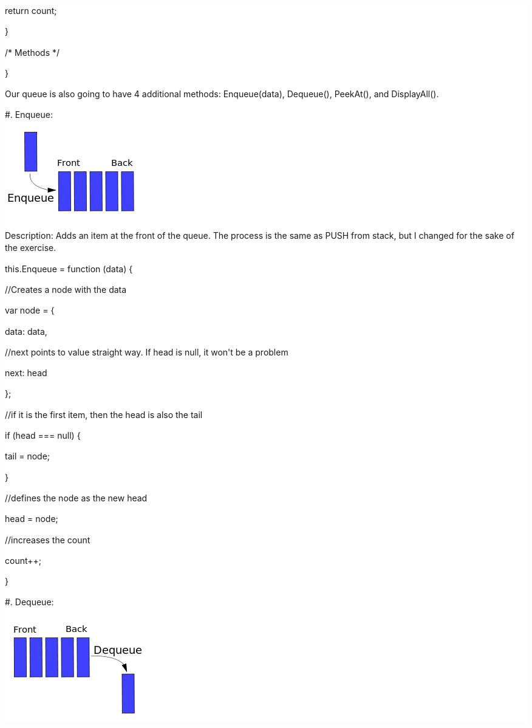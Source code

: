 return count;

}

/\* Methods \*/

}

Our queue is also going to have 4 additional
methods: Enqueue(data), Dequeue(), PeekAt(), and DisplayAll().

\#. Enqueue:

![A stack image](media/17733005d16cdaa7b981c3830f8436fc.png)

Description: Adds an item at the front of the queue. The process is the same as
PUSH from stack, but I changed for the sake of the exercise.

this.Enqueue = function (data) {

//Creates a node with the data

var node = {

data: data,

//next points to value straight way. If head is null, it won't be a problem

next: head

};

//if it is the first item, then the head is also the tail

if (head === null) {

tail = node;

}

//defines the node as the new head

head = node;

//increases the count

count++;

}

\#. Dequeue:

![A stack image](media/2804ed46b60f01675aa5a56d4bbac660.png)
